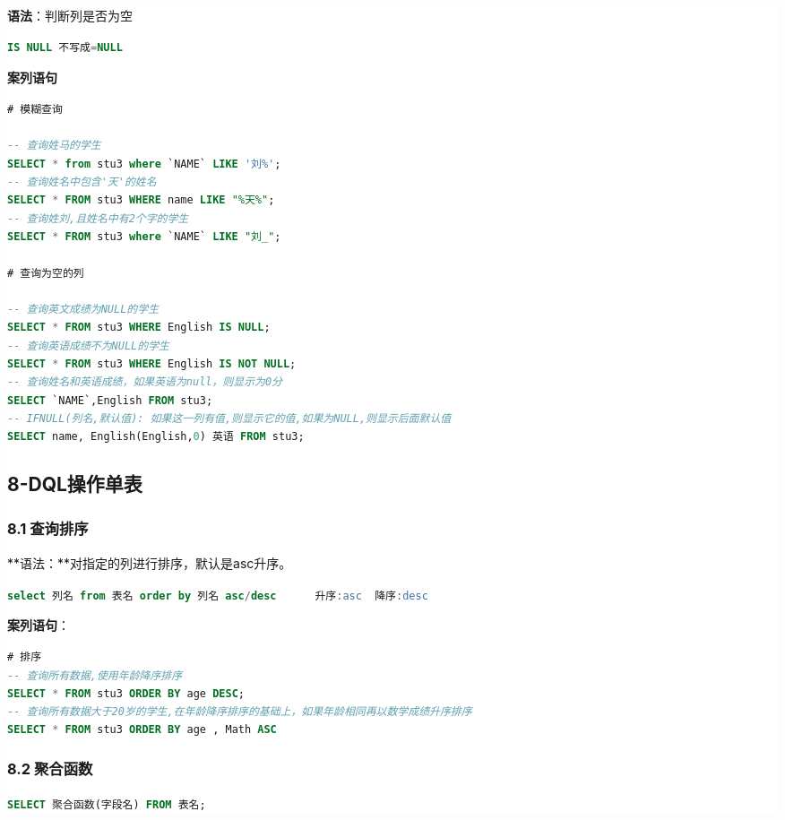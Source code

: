 **语法**：判断列是否为空

```sql
IS NULL 不写成=NULL
```

**案列语句**

```sql
# 模糊查询

-- 查询姓马的学生
SELECT * from stu3 where `NAME` LIKE '刘%';
-- 查询姓名中包含'天'的姓名
SELECT * FROM stu3 WHERE name LIKE "%天%";
-- 查询姓刘,且姓名中有2个字的学生
SELECT * FROM stu3 where `NAME` LIKE "刘_";

# 查询为空的列

-- 查询英文成绩为NULL的学生
SELECT * FROM stu3 WHERE English IS	NULL;
-- 查询英语成绩不为NULL的学生
SELECT * FROM stu3 WHERE English IS NOT	NULL;
-- 查询姓名和英语成绩，如果英语为null，则显示为0分
SELECT `NAME`,English FROM stu3;
-- IFNULL(列名,默认值): 如果这一列有值,则显示它的值,如果为NULL,则显示后面默认值
SELECT name, English(English,0) 英语 FROM stu3;
```

## 8-DQL操作单表

### 8.1 查询排序

**语法：**对指定的列进行排序，默认是asc升序。

```sql
select 列名 from 表名 order by 列名 asc/desc		升序:asc 	降序:desc
```

**案列语句**：

```sql
# 排序
-- 查询所有数据,使用年龄降序排序
SELECT * FROM stu3 ORDER BY age DESC;
-- 查询所有数据大于20岁的学生,在年龄降序排序的基础上，如果年龄相同再以数学成绩升序排序
SELECT * FROM stu3 ORDER BY age , Math ASC
```

### 8.2 聚合函数

```sql
SELECT 聚合函数(字段名) FROM 表名;
```
